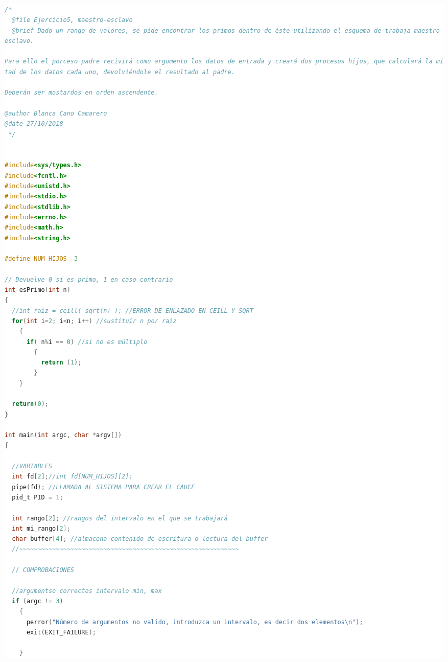 ```c
/*
  @file Ejercicio5, maestro-esclavo 
  @brief Dado un rango de valores, se pide encontrar los primos dentro de éste utilizando el esquema de trabaja maestro-esclavo. 

Para ello el porceso padre recivirá como argumento los datos de entrada y creará dos procesos hijos, que calculará la mitad de los datos cada uno, devolviéndole el resultado al padre. 

Deberán ser mostardos en orden ascendente. 

@author Blanca Cano Camarero 
@date 27/10/2018  
 */


#include<sys/types.h>
#include<fcntl.h>
#include<unistd.h>
#include<stdio.h>
#include<stdlib.h>
#include<errno.h>
#include<math.h>
#include<string.h>

#define NUM_HIJOS  3

// Devuelve 0 si es primo, 1 en caso contrario
int esPrimo(int n)
{
  //int raiz = ceill( sqrt(n) ); //ERROR DE ENLAZADO EN CEILL Y SQRT
  for(int i=2; i<n; i++) //sustituir n por raiz
	{
	  if( n%i == 0) //si no es múltiplo
	    {
	      return (1); 
	    }
	}
  
  return(0);
}

int main(int argc, char *argv[]) 
{

  //VARIABLES 
  int fd[2];//int fd[NUM_HIJOS][2];
  pipe(fd); //LLAMADA AL SISTEMA PARA CREAR EL CAUCE
  pid_t PID = 1;

  int rango[2]; //rangos del intervalo en el que se trabajará
  int mi_rango[2];
  char buffer[4]; //almacena contenido de escritura o lectura del buffer
  //~~~~~~~~~~~~~~~~~~~~~~~~~~~~~~~~~~~~~~~~~~~~~~~~~~~~~~~~~~~~
  
  // COMPROBACIONES

  //argumentso correctos intervalo min, max
  if (argc != 3) 
    {
      perror("Número de argumentos no valido, introduzca un intervalo, es decir dos elementos\n");
      exit(EXIT_FAILURE);
    
    }
```